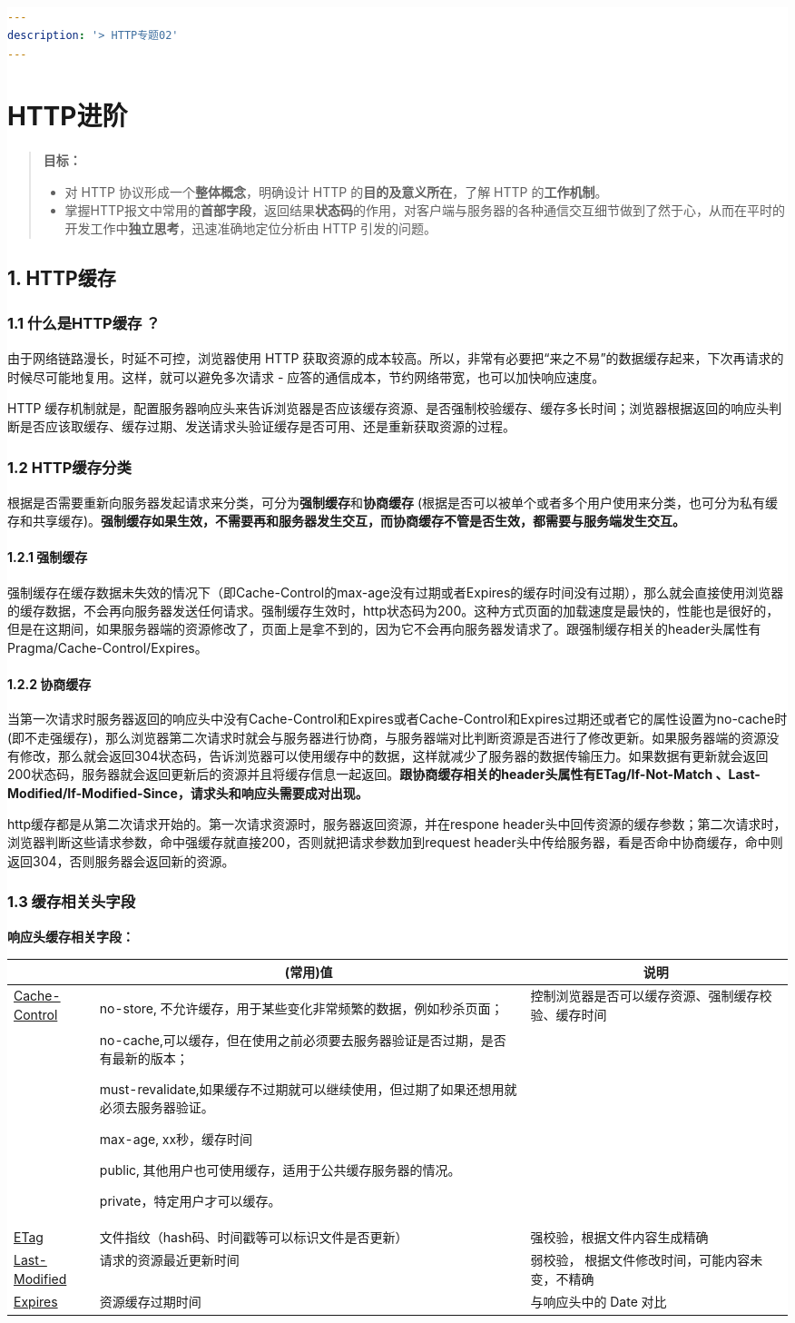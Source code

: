 ```yaml
---
description: '> HTTP专题02'
---
```


# HTTP进阶

> **目标：**
>
> * 对 HTTP 协议形成一个**整体概念**，明确设计 HTTP 的**目的及意义所在**，了解 HTTP 的**工作机制**。
> * 掌握HTTP报文中常用的**首部字段**，返回结果**状态码**的作用，对客户端与服务器的各种通信交互细节做到了然于心，从而在平时的开发工作中**独立思考**，迅速准确地定位分析由 HTTP 引发的问题。

## 1. HTTP缓存

### **1.1 什么是HTTP缓存 ？**

&#x20;       由于网络链路漫长，时延不可控，浏览器使用 HTTP 获取资源的成本较高。所以，非常有必要把“来之不易”的数据缓存起来，下次再请求的时候尽可能地复用。这样，就可以避免多次请求 - 应答的通信成本，节约网络带宽，也可以加快响应速度。

&#x20;       HTTP 缓存机制就是，配置服务器响应头来告诉浏览器是否应该缓存资源、是否强制校验缓存、缓存多长时间；浏览器根据返回的响应头判断是否应该取缓存、缓存过期、发送请求头验证缓存是否可用、还是重新获取资源的过程。

### **1.2 HTTP缓存分类**

&#x20;       根据是否需要重新向服务器发起请求来分类，可分为**强制缓存**和**协商缓存** (根据是否可以被单个或者多个用户使用来分类，也可分为私有缓存和共享缓存)。**强制缓存如果生效，不需要再和服务器发生交互，而协商缓存不管是否生效，都需要与服务端发生交互。**

#### 1.2.1 强制缓存

&#x20;       强制缓存在缓存数据未失效的情况下（即Cache-Control的max-age没有过期或者Expires的缓存时间没有过期），那么就会直接使用浏览器的缓存数据，不会再向服务器发送任何请求。强制缓存生效时，http状态码为200。这种方式页面的加载速度是最快的，性能也是很好的，但是在这期间，如果服务器端的资源修改了，页面上是拿不到的，因为它不会再向服务器发请求了。跟强制缓存相关的header头属性有Pragma/Cache-Control/Expires。

#### 1.2.2 协商缓存

&#x20;       当第一次请求时服务器返回的响应头中没有Cache-Control和Expires或者Cache-Control和Expires过期还或者它的属性设置为no-cache时(即不走强缓存)，那么浏览器第二次请求时就会与服务器进行协商，与服务器端对比判断资源是否进行了修改更新。如果服务器端的资源没有修改，那么就会返回304状态码，告诉浏览器可以使用缓存中的数据，这样就减少了服务器的数据传输压力。如果数据有更新就会返回200状态码，服务器就会返回更新后的资源并且将缓存信息一起返回。**跟协商缓存相关的header头属性有ETag/If-Not-Match 、Last-Modified/If-Modified-Since，请求头和响应头需要成对出现。**

&#x20;       http缓存都是从第二次请求开始的。第一次请求资源时，服务器返回资源，并在respone header头中回传资源的缓存参数；第二次请求时，浏览器判断这些请求参数，命中强缓存就直接200，否则就把请求参数加到request header头中传给服务器，看是否命中协商缓存，命中则返回304，否则服务器会返回新的资源。

### **1.3 缓存相关头字段**

**响应头缓存相关字段：**

|                                                                                          | (常用)值                                                                                                                                                                                                                                            | 说明                        |
| ---------------------------------------------------------------------------------------- | ------------------------------------------------------------------------------------------------------------------------------------------------------------------------------------------------------------------------------------------------ | ------------------------- |
| [Cache-Control](https://developer.mozilla.org/zh-CN/docs/Web/HTTP/Headers/Cache-Control) | <p>no-store, 不允许缓存，用于某些变化非常频繁的数据，例如秒杀页面；</p><p>no-cache,可以缓存，但在使用之前必须要去服务器验证是否过期，是否有最新的版本；</p><p>must-revalidate,如果缓存不过期就可以继续使用，但过期了如果还想用就必须去服务器验证。</p><p>max-age, xx秒，缓存时间</p><p>public, 其他用户也可使用缓存，适用于公共缓存服务器的情况。</p><p>private，特定用户才可以缓存。</p> | 控制浏览器是否可以缓存资源、强制缓存校验、缓存时间 |
| [ETag](https://developer.mozilla.org/zh-CN/docs/Web/HTTP/Headers/ETag)                   | 文件指纹（hash码、时间戳等可以标识文件是否更新）                                                                                                                                                                                                                       | 强校验，根据文件内容生成精确            |
| [Last-Modified](https://developer.mozilla.org/zh-CN/docs/Web/HTTP/Headers/Last-Modified) | 请求的资源最近更新时间                                                                                                                                                                                                                                      | 弱校验， 根据文件修改时间，可能内容未变，不精确  |
| [Expires](https://developer.mozilla.org/zh-CN/docs/Web/HTTP/Headers/Expires)             | 资源缓存过期时间                                                                                                                                                                                                                                         | 与响应头中的 Date 对比            |
